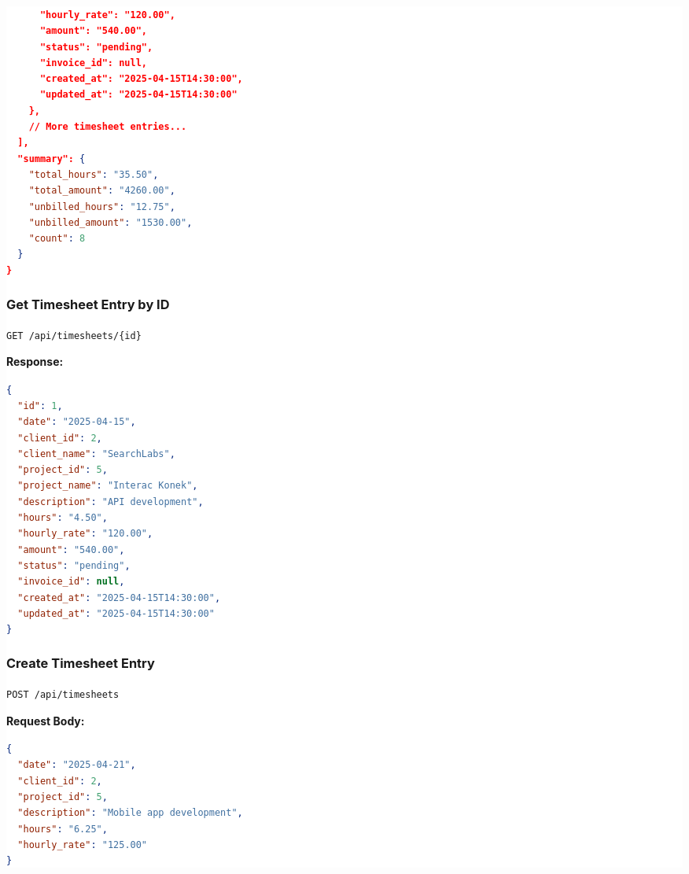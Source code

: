 ```json
      "hourly_rate": "120.00",
      "amount": "540.00",
      "status": "pending",
      "invoice_id": null,
      "created_at": "2025-04-15T14:30:00",
      "updated_at": "2025-04-15T14:30:00"
    },
    // More timesheet entries...
  ],
  "summary": {
    "total_hours": "35.50",
    "total_amount": "4260.00",
    "unbilled_hours": "12.75",
    "unbilled_amount": "1530.00",
    "count": 8
  }
}
```

### Get Timesheet Entry by ID

```
GET /api/timesheets/{id}
```

**Response:**
```json
{
  "id": 1,
  "date": "2025-04-15",
  "client_id": 2,
  "client_name": "SearchLabs",
  "project_id": 5,
  "project_name": "Interac Konek",
  "description": "API development",
  "hours": "4.50",
  "hourly_rate": "120.00",
  "amount": "540.00",
  "status": "pending",
  "invoice_id": null,
  "created_at": "2025-04-15T14:30:00",
  "updated_at": "2025-04-15T14:30:00"
}
```

### Create Timesheet Entry

```
POST /api/timesheets
```

**Request Body:**
```json
{
  "date": "2025-04-21",
  "client_id": 2,
  "project_id": 5,
  "description": "Mobile app development",
  "hours": "6.25",
  "hourly_rate": "125.00"
}
```
